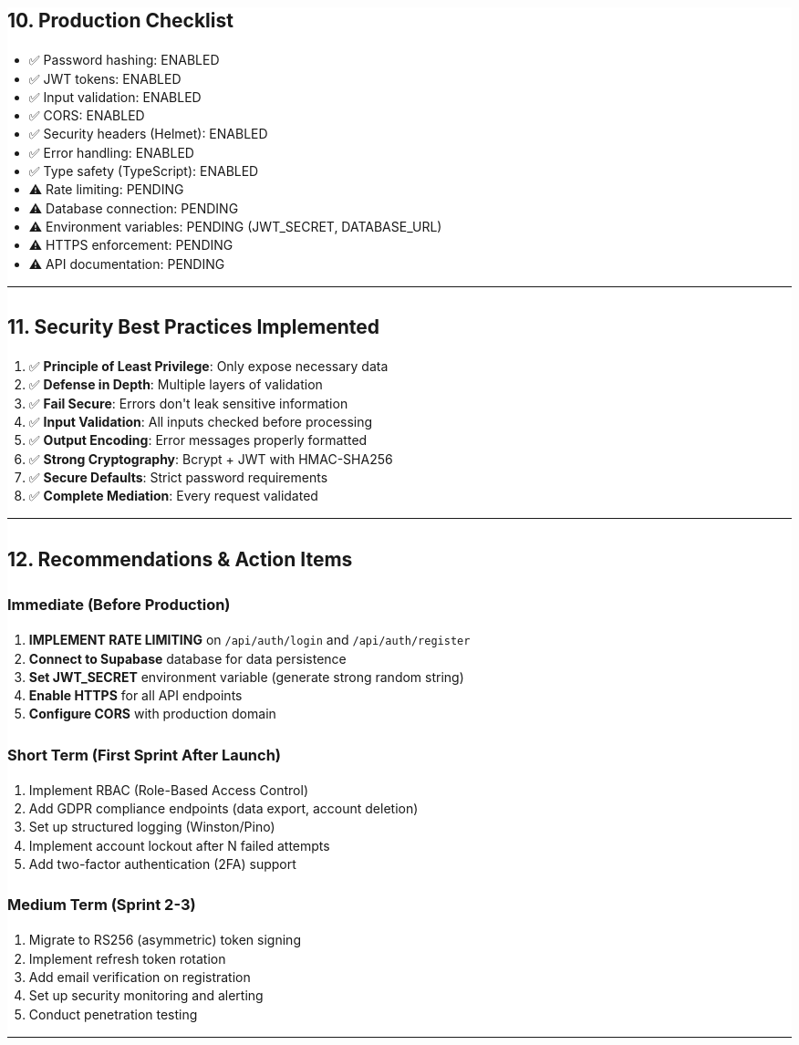 ## 10. Production Checklist

- ✅ Password hashing: ENABLED
- ✅ JWT tokens: ENABLED
- ✅ Input validation: ENABLED
- ✅ CORS: ENABLED
- ✅ Security headers (Helmet): ENABLED
- ✅ Error handling: ENABLED
- ✅ Type safety (TypeScript): ENABLED
- ⚠️ Rate limiting: PENDING
- ⚠️ Database connection: PENDING
- ⚠️ Environment variables: PENDING (JWT_SECRET, DATABASE_URL)
- ⚠️ HTTPS enforcement: PENDING
- ⚠️ API documentation: PENDING

---

## 11. Security Best Practices Implemented

1. ✅ **Principle of Least Privilege**: Only expose necessary data
2. ✅ **Defense in Depth**: Multiple layers of validation
3. ✅ **Fail Secure**: Errors don't leak sensitive information
4. ✅ **Input Validation**: All inputs checked before processing
5. ✅ **Output Encoding**: Error messages properly formatted
6. ✅ **Strong Cryptography**: Bcrypt + JWT with HMAC-SHA256
7. ✅ **Secure Defaults**: Strict password requirements
8. ✅ **Complete Mediation**: Every request validated

---

## 12. Recommendations & Action Items

### Immediate (Before Production)
1. **IMPLEMENT RATE LIMITING** on `/api/auth/login` and `/api/auth/register`
2. **Connect to Supabase** database for data persistence
3. **Set JWT_SECRET** environment variable (generate strong random string)
4. **Enable HTTPS** for all API endpoints
5. **Configure CORS** with production domain

### Short Term (First Sprint After Launch)
1. Implement RBAC (Role-Based Access Control)
2. Add GDPR compliance endpoints (data export, account deletion)
3. Set up structured logging (Winston/Pino)
4. Implement account lockout after N failed attempts
5. Add two-factor authentication (2FA) support

### Medium Term (Sprint 2-3)
1. Migrate to RS256 (asymmetric) token signing
2. Implement refresh token rotation
3. Add email verification on registration
4. Set up security monitoring and alerting
5. Conduct penetration testing

---